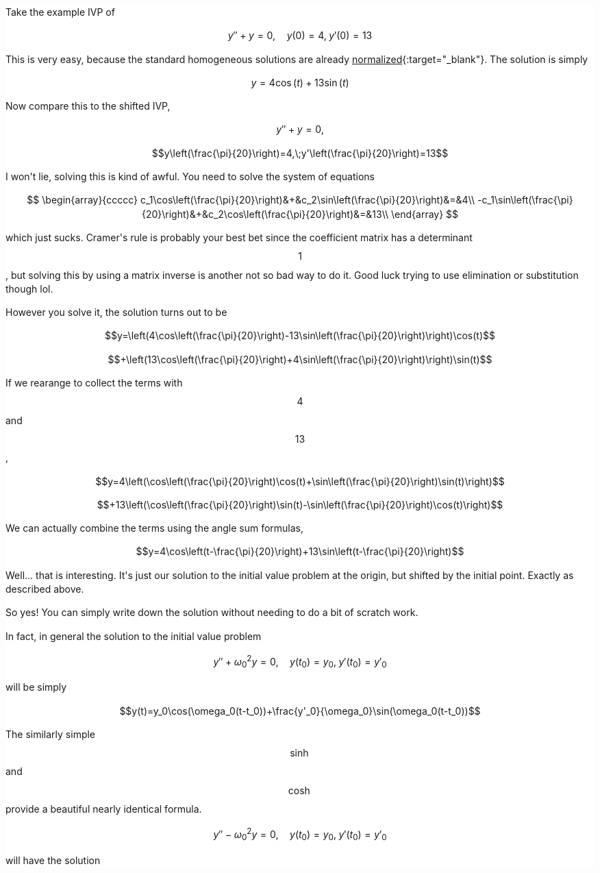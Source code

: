 Take the example IVP of

$$y''+y=0,\quad y\left(0\right)=4,\;y'\left(0\right)=13$$

This is very easy, because the standard homogeneous solutions are already [normalized](../normalized/){:target="_blank"}. The solution is simply

$$y=4\cos(t)+13\sin(t)$$

Now compare this to the shifted IVP,

$$y''+y=0,$$

$$y\left(\frac{\pi}{20}\right)=4,\;y'\left(\frac{\pi}{20}\right)=13$$

I won't lie, solving this is kind of awful. You need to solve the system of equations

$$
\begin{array}{ccccc}
c_1\cos\left(\frac{\pi}{20}\right)&+&c_2\sin\left(\frac{\pi}{20}\right)&=&4\\
-c_1\sin\left(\frac{\pi}{20}\right)&+&c_2\cos\left(\frac{\pi}{20}\right)&=&13\\
\end{array}
$$

which just sucks. Cramer's rule is probably your best bet since the coefficient matrix has a determinant $$1$$, but solving this by using a matrix inverse is another not so bad way to do it. Good luck trying to use elimination or substitution though lol.

However you solve it, the solution turns out to be

$$y=\left(4\cos\left(\frac{\pi}{20}\right)-13\sin\left(\frac{\pi}{20}\right)\right)\cos(t)$$

$$+\left(13\cos\left(\frac{\pi}{20}\right)+4\sin\left(\frac{\pi}{20}\right)\right)\sin(t)$$

If we rearange to collect the terms with $$4$$ and $$13$$,

$$y=4\left(\cos\left(\frac{\pi}{20}\right)\cos(t)+\sin\left(\frac{\pi}{20}\right)\sin(t)\right)$$

$$+13\left(\cos\left(\frac{\pi}{20}\right)\sin(t)-\sin\left(\frac{\pi}{20}\right)\cos(t)\right)$$

We can actually combine the terms using the angle sum formulas,

$$y=4\cos\left(t-\frac{\pi}{20}\right)+13\sin\left(t-\frac{\pi}{20}\right)$$

Well... that is interesting. It's just our solution to the initial value problem at the origin, but shifted by the initial point. Exactly as described above.

So yes! You can simply write down the solution without needing to do a bit of scratch work.

In fact, in general the solution to the initial value problem

$$y''+\omega_0^2y=0,\quad y(t_0)=y_0,\;y'(t_0)=y'_0$$

will be simply

$$y(t)=y_0\cos(\omega_0(t-t_0))+\frac{y'_0}{\omega_0}\sin(\omega_0(t-t_0))$$

The similarly simple $$\sinh$$ and $$\cosh$$ provide a beautiful nearly identical formula.

$$y''-\omega_0^2y=0,\quad y(t_0)=y_0,\;y'(t_0)=y'_0$$

will have the solution
